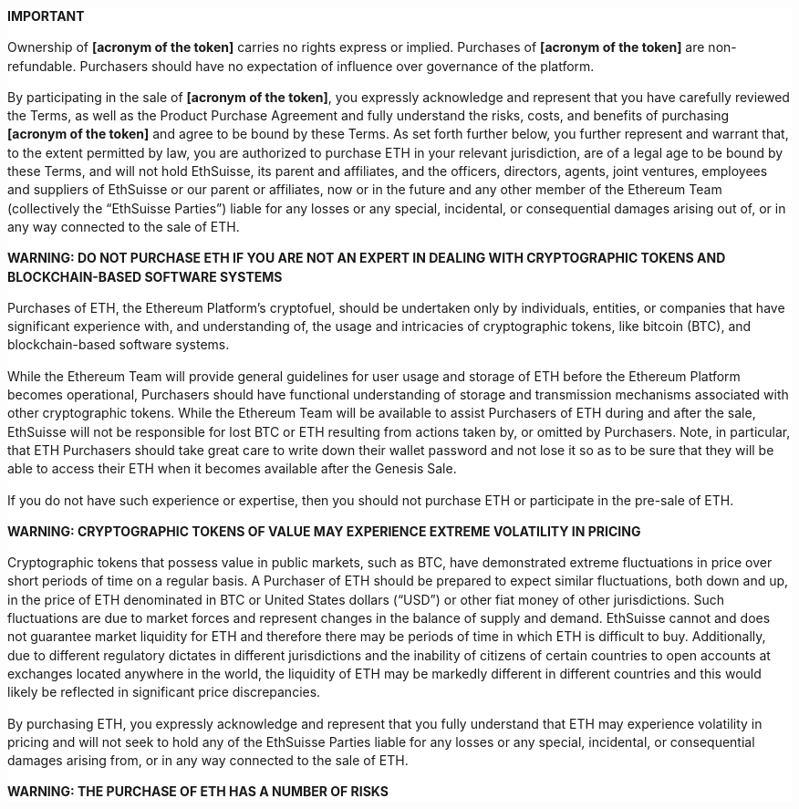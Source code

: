 **IMPORTANT**

Ownership of **[acronym of the token]** carries no rights express or implied. Purchases of **[acronym of the token]** are non-refundable. Purchasers should have no expectation of influence over governance of the platform.

By participating in the sale of **[acronym of the token]**, you expressly acknowledge and represent that you have carefully reviewed the Terms, as well as the Product Purchase Agreement and fully understand the risks, costs, and benefits of purchasing **[acronym of the token]** and agree to be bound by these Terms. As set forth further below, you further represent and warrant that, to the extent permitted by law, you are authorized to purchase ETH in your relevant jurisdiction, are of a legal age to be bound by these Terms, and will not hold EthSuisse, its parent and affiliates, and the officers, directors, agents, joint ventures, employees and suppliers of EthSuisse or our parent or affiliates, now or in the future and any other member of the Ethereum Team (collectively the “EthSuisse Parties”) liable for any losses or any special, incidental, or consequential damages arising out of, or in any way connected to the sale of ETH.

**WARNING: DO NOT PURCHASE ETH IF YOU ARE NOT AN EXPERT IN DEALING WITH CRYPTOGRAPHIC TOKENS AND BLOCKCHAIN-BASED SOFTWARE SYSTEMS**

Purchases of ETH, the Ethereum Platform’s cryptofuel, should be undertaken only by individuals, entities, or companies that have significant experience with, and understanding of, the usage and intricacies of cryptographic tokens, like bitcoin (BTC), and blockchain-based software systems.

While the Ethereum Team will provide general guidelines for user usage and storage of ETH before the Ethereum Platform becomes operational, Purchasers should have functional understanding of storage and transmission mechanisms associated with other cryptographic tokens. While the Ethereum Team will be available to assist Purchasers of ETH during and after the sale, EthSuisse will not be responsible for lost BTC or ETH resulting from actions taken by, or omitted by Purchasers. Note, in particular, that ETH Purchasers should take great care to write down their wallet password and not lose it so as to be sure that they will be able to access their ETH when it becomes available after the Genesis Sale.

If you do not have such experience or expertise, then you should not purchase ETH or participate in the pre-sale of ETH.

**WARNING: CRYPTOGRAPHIC TOKENS OF VALUE MAY EXPERIENCE EXTREME VOLATILITY IN PRICING**

Cryptographic tokens that possess value in public markets, such as BTC, have demonstrated extreme fluctuations in price over short periods of time on a regular basis. A Purchaser of ETH should be prepared to expect similar fluctuations, both down and up, in the price of ETH denominated in BTC or United States dollars (“USD”) or other fiat money of other jurisdictions. Such fluctuations are due to market forces and represent changes in the balance of supply and demand. EthSuisse cannot and does not guarantee market liquidity for ETH and therefore there may be periods of time in which ETH is difficult to buy. Additionally, due to different regulatory dictates in different jurisdictions and the inability of citizens of certain countries to open accounts at exchanges located anywhere in the world, the liquidity of ETH may be markedly different in different countries and this would likely be reflected in significant price discrepancies.

By purchasing ETH, you expressly acknowledge and represent that you fully understand that ETH may experience volatility in pricing and will not seek to hold any of the EthSuisse Parties liable for any losses or any special, incidental, or consequential damages arising from, or in any way connected to the sale of ETH.

**WARNING: THE PURCHASE OF ETH HAS A NUMBER OF RISKS**
